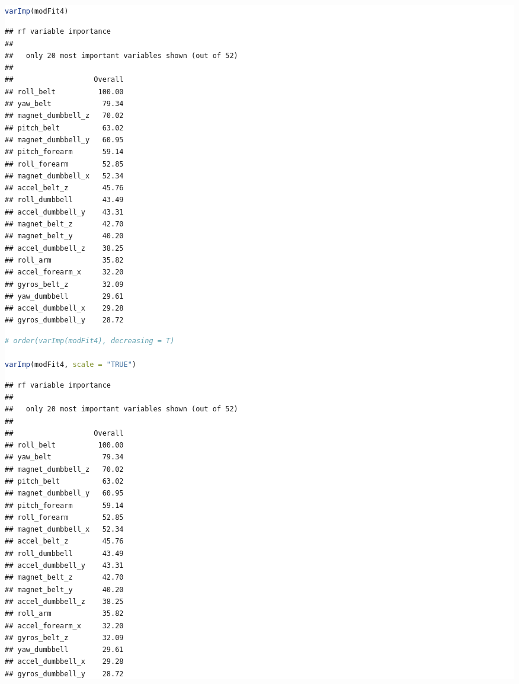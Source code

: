 ```r
varImp(modFit4)
```

```
## rf variable importance
## 
##   only 20 most important variables shown (out of 52)
## 
##                   Overall
## roll_belt          100.00
## yaw_belt            79.34
## magnet_dumbbell_z   70.02
## pitch_belt          63.02
## magnet_dumbbell_y   60.95
## pitch_forearm       59.14
## roll_forearm        52.85
## magnet_dumbbell_x   52.34
## accel_belt_z        45.76
## roll_dumbbell       43.49
## accel_dumbbell_y    43.31
## magnet_belt_z       42.70
## magnet_belt_y       40.20
## accel_dumbbell_z    38.25
## roll_arm            35.82
## accel_forearm_x     32.20
## gyros_belt_z        32.09
## yaw_dumbbell        29.61
## accel_dumbbell_x    29.28
## gyros_dumbbell_y    28.72
```

```r
# order(varImp(modFit4), decreasing = T)

varImp(modFit4, scale = "TRUE")
```

```
## rf variable importance
## 
##   only 20 most important variables shown (out of 52)
## 
##                   Overall
## roll_belt          100.00
## yaw_belt            79.34
## magnet_dumbbell_z   70.02
## pitch_belt          63.02
## magnet_dumbbell_y   60.95
## pitch_forearm       59.14
## roll_forearm        52.85
## magnet_dumbbell_x   52.34
## accel_belt_z        45.76
## roll_dumbbell       43.49
## accel_dumbbell_y    43.31
## magnet_belt_z       42.70
## magnet_belt_y       40.20
## accel_dumbbell_z    38.25
## roll_arm            35.82
## accel_forearm_x     32.20
## gyros_belt_z        32.09
## yaw_dumbbell        29.61
## accel_dumbbell_x    29.28
## gyros_dumbbell_y    28.72
```
